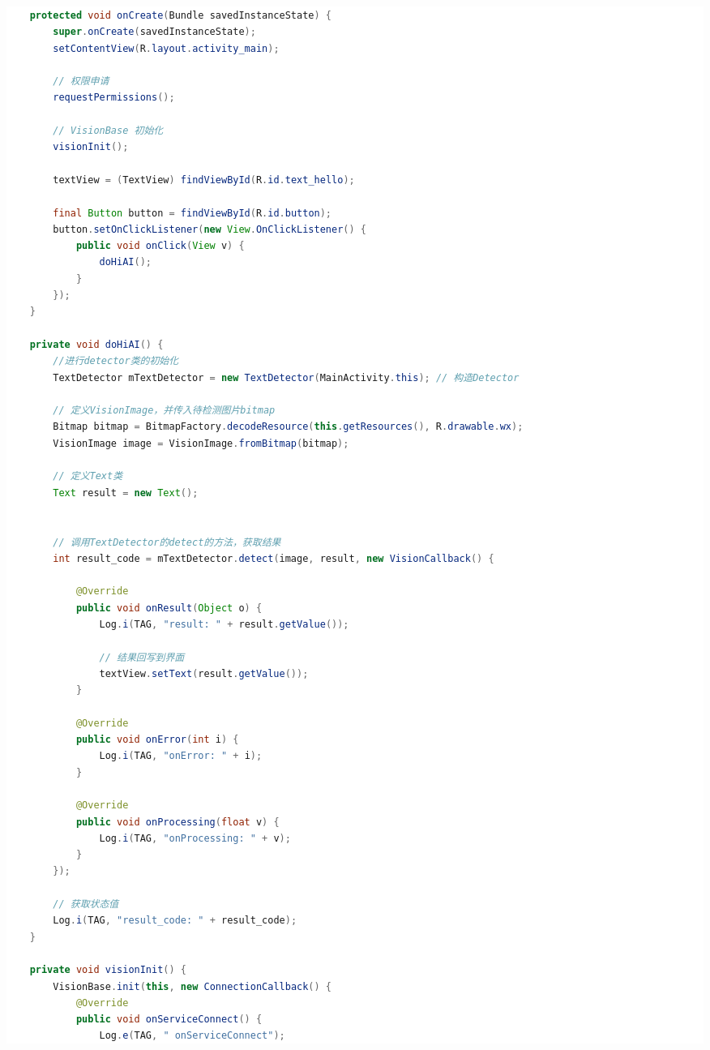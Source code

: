 ```java
    protected void onCreate(Bundle savedInstanceState) {
        super.onCreate(savedInstanceState);
        setContentView(R.layout.activity_main);

        // 权限申请
        requestPermissions();

        // VisionBase 初始化
        visionInit();

        textView = (TextView) findViewById(R.id.text_hello);

        final Button button = findViewById(R.id.button);
        button.setOnClickListener(new View.OnClickListener() {
            public void onClick(View v) {
                doHiAI();
            }
        });
    }

    private void doHiAI() {
        //进行detector类的初始化
        TextDetector mTextDetector = new TextDetector(MainActivity.this); // 构造Detector

        // 定义VisionImage，并传入待检测图片bitmap
        Bitmap bitmap = BitmapFactory.decodeResource(this.getResources(), R.drawable.wx);
        VisionImage image = VisionImage.fromBitmap(bitmap);

        // 定义Text类
        Text result = new Text();


        // 调用TextDetector的detect的方法，获取结果
        int result_code = mTextDetector.detect(image, result, new VisionCallback() {

            @Override
            public void onResult(Object o) {
                Log.i(TAG, "result: " + result.getValue());

                // 结果回写到界面
                textView.setText(result.getValue());
            }

            @Override
            public void onError(int i) {
                Log.i(TAG, "onError: " + i);
            }

            @Override
            public void onProcessing(float v) {
                Log.i(TAG, "onProcessing: " + v);
            }
        });

        // 获取状态值
        Log.i(TAG, "result_code: " + result_code);
    }

    private void visionInit() {
        VisionBase.init(this, new ConnectionCallback() {
            @Override
            public void onServiceConnect() {
                Log.e(TAG, " onServiceConnect");
```